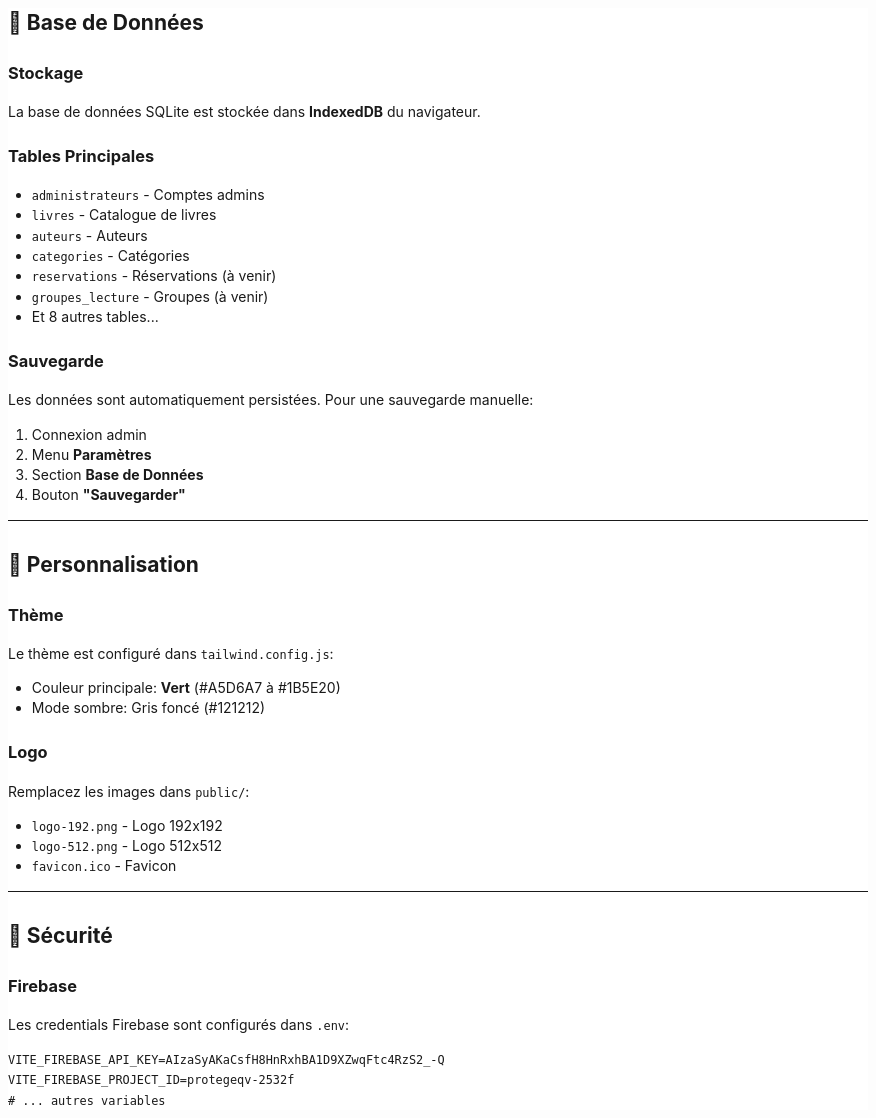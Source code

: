 
## 💾 Base de Données

### Stockage
La base de données SQLite est stockée dans **IndexedDB** du navigateur.

### Tables Principales
- `administrateurs` - Comptes admins
- `livres` - Catalogue de livres
- `auteurs` - Auteurs
- `categories` - Catégories
- `reservations` - Réservations (à venir)
- `groupes_lecture` - Groupes (à venir)
- Et 8 autres tables...

### Sauvegarde
Les données sont automatiquement persistées. Pour une sauvegarde manuelle:
1. Connexion admin
2. Menu **Paramètres**
3. Section **Base de Données**
4. Bouton **"Sauvegarder"**

---

## 🎨 Personnalisation

### Thème
Le thème est configuré dans `tailwind.config.js`:
- Couleur principale: **Vert** (#A5D6A7 à #1B5E20)
- Mode sombre: Gris foncé (#121212)

### Logo
Remplacez les images dans `public/`:
- `logo-192.png` - Logo 192x192
- `logo-512.png` - Logo 512x512
- `favicon.ico` - Favicon

---

## 🔐 Sécurité

### Firebase
Les credentials Firebase sont configurés dans `.env`:
```
VITE_FIREBASE_API_KEY=AIzaSyAKaCsfH8HnRxhBA1D9XZwqFtc4RzS2_-Q
VITE_FIREBASE_PROJECT_ID=protegeqv-2532f
# ... autres variables
```

